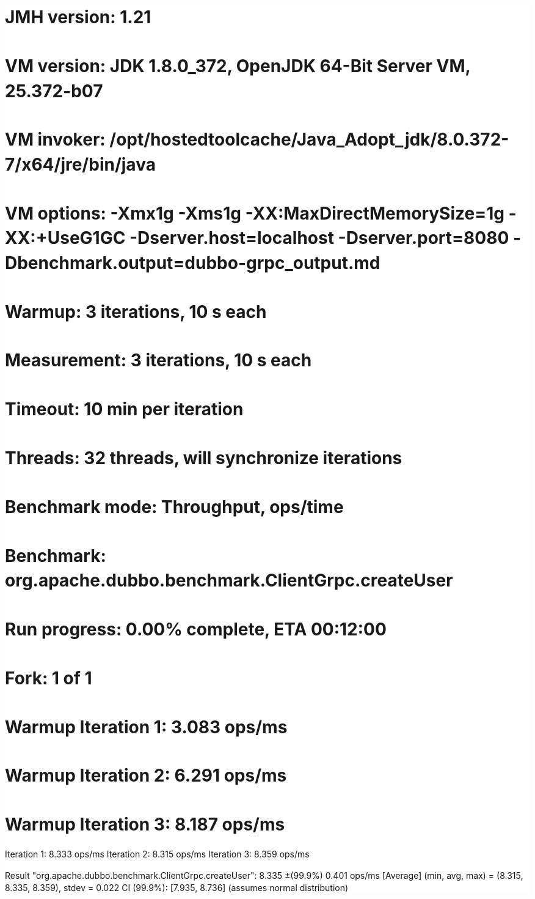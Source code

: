# JMH version: 1.21
# VM version: JDK 1.8.0_372, OpenJDK 64-Bit Server VM, 25.372-b07
# VM invoker: /opt/hostedtoolcache/Java_Adopt_jdk/8.0.372-7/x64/jre/bin/java
# VM options: -Xmx1g -Xms1g -XX:MaxDirectMemorySize=1g -XX:+UseG1GC -Dserver.host=localhost -Dserver.port=8080 -Dbenchmark.output=dubbo-grpc_output.md
# Warmup: 3 iterations, 10 s each
# Measurement: 3 iterations, 10 s each
# Timeout: 10 min per iteration
# Threads: 32 threads, will synchronize iterations
# Benchmark mode: Throughput, ops/time
# Benchmark: org.apache.dubbo.benchmark.ClientGrpc.createUser

# Run progress: 0.00% complete, ETA 00:12:00
# Fork: 1 of 1
# Warmup Iteration   1: 3.083 ops/ms
# Warmup Iteration   2: 6.291 ops/ms
# Warmup Iteration   3: 8.187 ops/ms
Iteration   1: 8.333 ops/ms
Iteration   2: 8.315 ops/ms
Iteration   3: 8.359 ops/ms


Result "org.apache.dubbo.benchmark.ClientGrpc.createUser":
  8.335 ±(99.9%) 0.401 ops/ms [Average]
  (min, avg, max) = (8.315, 8.335, 8.359), stdev = 0.022
  CI (99.9%): [7.935, 8.736] (assumes normal distribution)
